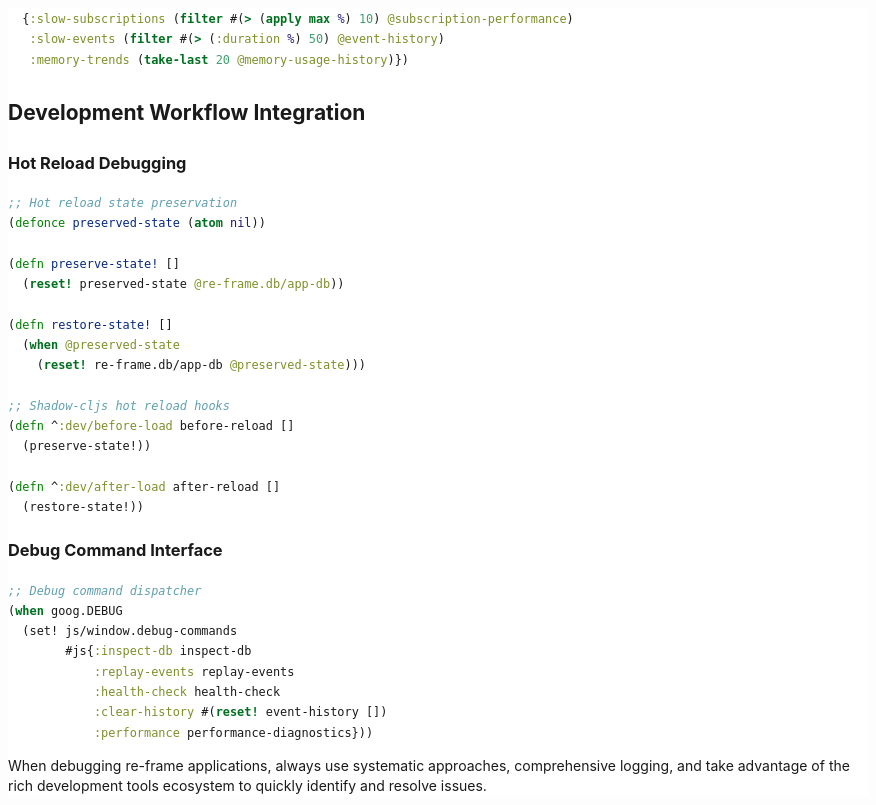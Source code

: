 ```clojure
  {:slow-subscriptions (filter #(> (apply max %) 10) @subscription-performance)
   :slow-events (filter #(> (:duration %) 50) @event-history)
   :memory-trends (take-last 20 @memory-usage-history)})
```

## Development Workflow Integration

### Hot Reload Debugging
```clojure
;; Hot reload state preservation
(defonce preserved-state (atom nil))

(defn preserve-state! []
  (reset! preserved-state @re-frame.db/app-db))

(defn restore-state! []
  (when @preserved-state
    (reset! re-frame.db/app-db @preserved-state)))

;; Shadow-cljs hot reload hooks
(defn ^:dev/before-load before-reload []
  (preserve-state!))

(defn ^:dev/after-load after-reload []
  (restore-state!))
```

### Debug Command Interface
```clojure
;; Debug command dispatcher
(when goog.DEBUG
  (set! js/window.debug-commands
        #js{:inspect-db inspect-db
            :replay-events replay-events
            :health-check health-check
            :clear-history #(reset! event-history [])
            :performance performance-diagnostics}))
```

When debugging re-frame applications, always use systematic approaches, comprehensive logging, and take advantage of the rich development tools ecosystem to quickly identify and resolve issues.
